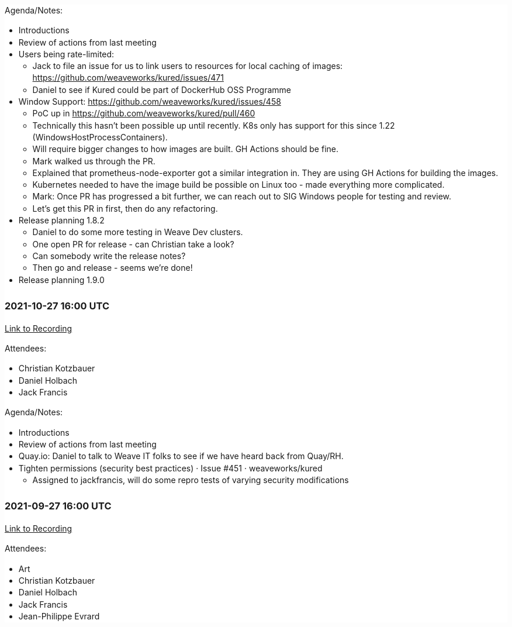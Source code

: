 Agenda/Notes:
  - Introductions
  - Review of actions from last meeting
  - Users being rate-limited: 
      - Jack to file an issue for us to link users to resources for local caching of images: https://github.com/weaveworks/kured/issues/471
      - Daniel to see if Kured could be part of DockerHub OSS Programme
  - Window Support: https://github.com/weaveworks/kured/issues/458
      - PoC up in https://github.com/weaveworks/kured/pull/460
      - Technically this hasn’t been possible up until recently. K8s only has support for this since 1.22 (WindowsHostProcessContainers). 
      - Will require bigger changes to how images are built. GH Actions should be fine.
      - Mark walked us through the PR.
      - Explained that prometheus-node-exporter got a similar integration in. They are using GH Actions for building the images.
      - Kubernetes needed to have the image build be possible on Linux too - made everything more complicated.
      - Mark: Once PR has progressed a bit further, we can reach out to SIG Windows people for testing and review.
      - Let’s get this PR in first, then do any refactoring.
  - Release planning 1.8.2
      - Daniel to do some more testing in Weave Dev clusters.
      - One open PR for release - can Christian take a look?
      - Can somebody write the release notes?
      - Then go and release - seems we’re done!
  - Release planning 1.9.0

### 2021-10-27 16:00 UTC

[Link to Recording](https://youtu.be/fkoDxkb9JmY)

Attendees:
  - Christian Kotzbauer
  - Daniel Holbach
  - Jack Francis

Agenda/Notes:
  - Introductions
  - Review of actions from last meeting
  - Quay.io: Daniel to talk to Weave IT folks to see if we have heard back from Quay/RH.
  - Tighten permissions (security best practices) · Issue #451 · weaveworks/kured
      - Assigned to jackfrancis, will do some repro tests of varying security modifications

### 2021-09-27 16:00 UTC

[Link to Recording](https://youtu.be/k7Ipxe0FE0A)

Attendees:
  - Art
  - Christian Kotzbauer
  - Daniel Holbach
  - Jack Francis
  - Jean-Philippe Evrard
